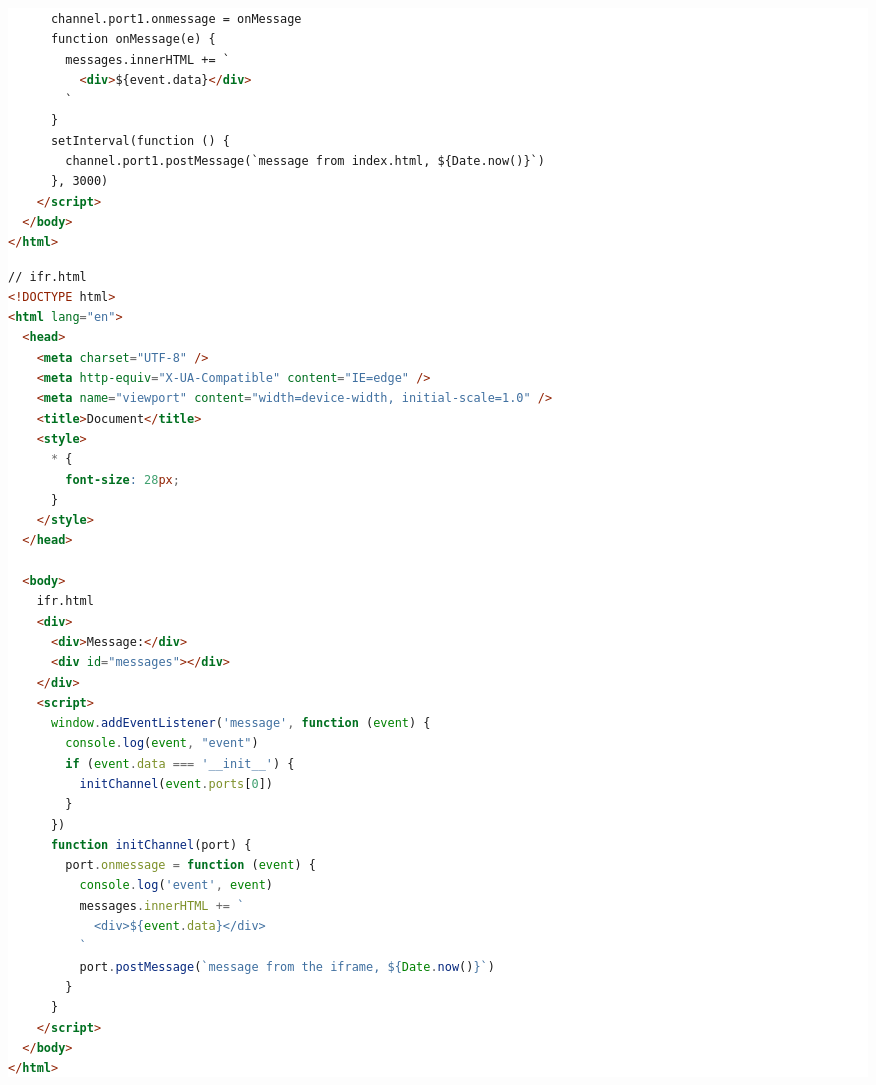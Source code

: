 ```html
      channel.port1.onmessage = onMessage
      function onMessage(e) {
        messages.innerHTML += `
          <div>${event.data}</div>  
        `
      }
      setInterval(function () {
        channel.port1.postMessage(`message from index.html, ${Date.now()}`)
      }, 3000)
    </script>
  </body>
</html>
```

```html
// ifr.html
<!DOCTYPE html>
<html lang="en">
  <head>
    <meta charset="UTF-8" />
    <meta http-equiv="X-UA-Compatible" content="IE=edge" />
    <meta name="viewport" content="width=device-width, initial-scale=1.0" />
    <title>Document</title>
    <style>
      * {
        font-size: 28px;
      }
    </style>
  </head>

  <body>
    ifr.html
    <div>
      <div>Message:</div>
      <div id="messages"></div>
    </div>
    <script>
      window.addEventListener('message', function (event) {
        console.log(event, "event")
        if (event.data === '__init__') {
          initChannel(event.ports[0])
        }
      })
      function initChannel(port) {
        port.onmessage = function (event) {
          console.log('event', event)
          messages.innerHTML += `
            <div>${event.data}</div>  
          `
          port.postMessage(`message from the iframe, ${Date.now()}`)
        }
      }
    </script>
  </body>
</html>
```
